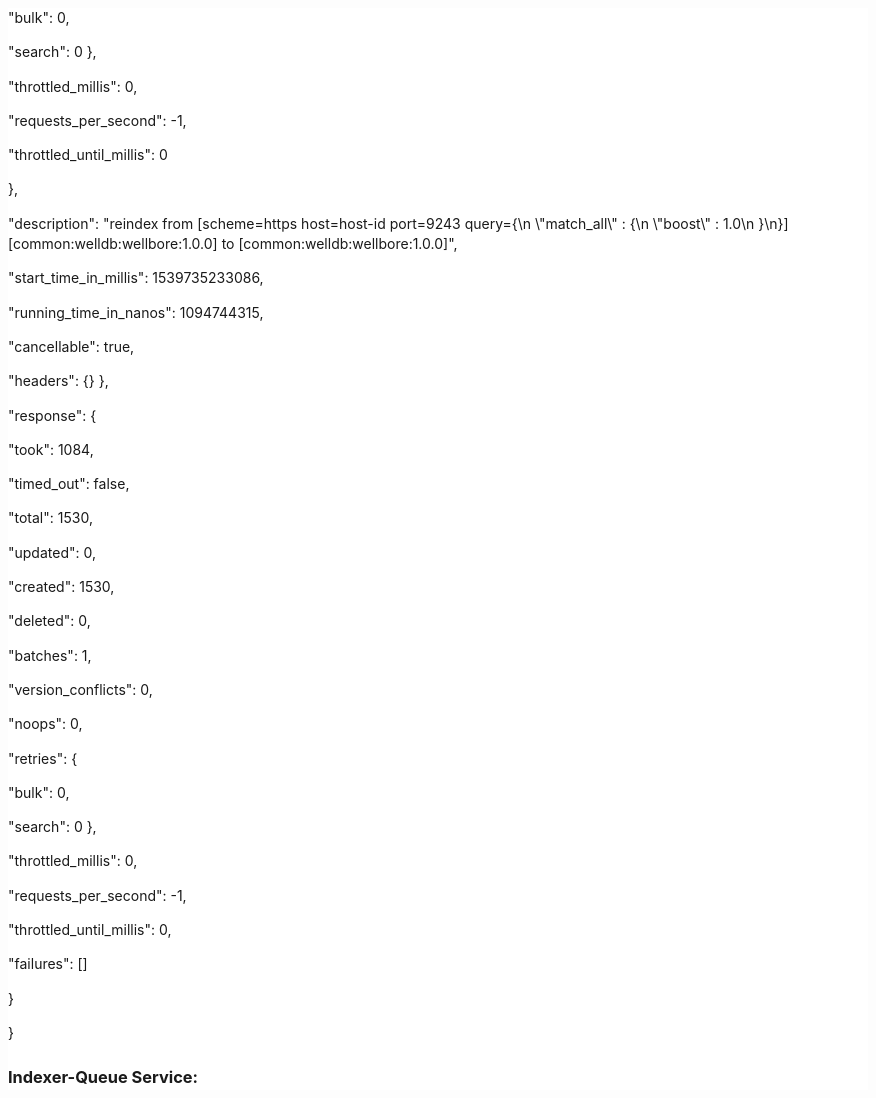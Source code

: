 \"bulk\": 0,

\"search\": 0 },

\"throttled_millis\": 0,

\"requests_per_second\": -1,

\"throttled_until_millis\": 0

},

\"description\": \"reindex from \[scheme=https host=host-id port=9243
query={\\n \\\"match_all\\\" : {\\n \\\"boost\\\" : 1.0\\n
}\\n}\]\[common:welldb:wellbore:1.0.0\] to
\[common:welldb:wellbore:1.0.0\]\",

\"start_time_in_millis\": 1539735233086,

\"running_time_in_nanos\": 1094744315,

\"cancellable\": true,

\"headers\": {} },

\"response\": {

\"took\": 1084,

\"timed_out\": false,

\"total\": 1530,

\"updated\": 0,

\"created\": 1530,

\"deleted\": 0,

\"batches\": 1,

\"version_conflicts\": 0,

\"noops\": 0,

\"retries\": {

\"bulk\": 0,

\"search\": 0 },

\"throttled_millis\": 0,

\"requests_per_second\": -1,

\"throttled_until_millis\": 0,

\"failures\": \[\]

}

}

### Indexer-Queue Service: 
